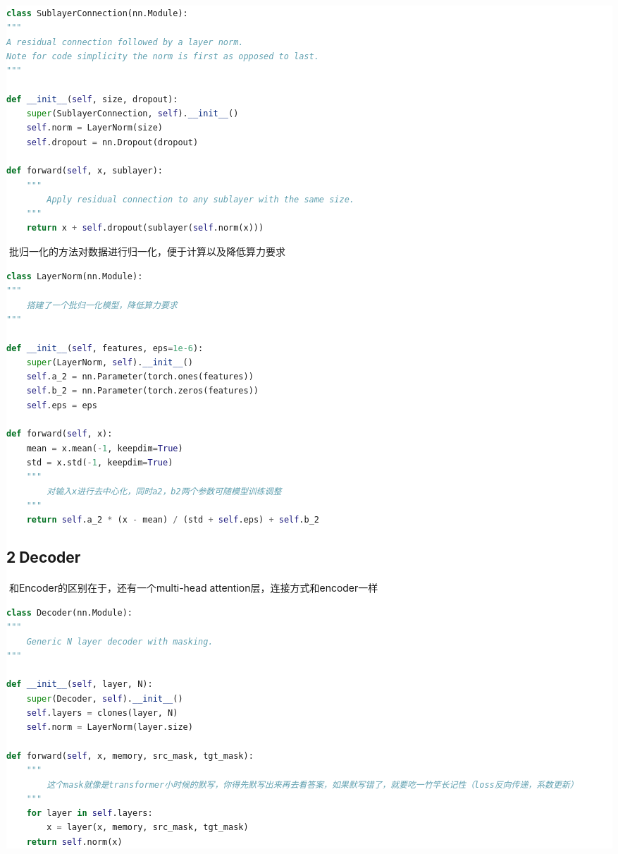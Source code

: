 ```python
class SublayerConnection(nn.Module):
"""
A residual connection followed by a layer norm.
Note for code simplicity the norm is first as opposed to last.
"""

def __init__(self, size, dropout):
    super(SublayerConnection, self).__init__()
    self.norm = LayerNorm(size)
    self.dropout = nn.Dropout(dropout)

def forward(self, x, sublayer):
    """
        Apply residual connection to any sublayer with the same size.
    """
    return x + self.dropout(sublayer(self.norm(x)))
```

​	批归一化的方法对数据进行归一化，便于计算以及降低算力要求

```python
class LayerNorm(nn.Module):
"""
    搭建了一个批归一化模型，降低算力要求
"""

def __init__(self, features, eps=1e-6):
    super(LayerNorm, self).__init__()
    self.a_2 = nn.Parameter(torch.ones(features))
    self.b_2 = nn.Parameter(torch.zeros(features))
    self.eps = eps

def forward(self, x):
    mean = x.mean(-1, keepdim=True)
    std = x.std(-1, keepdim=True)
    """
        对输入x进行去中心化，同时a2，b2两个参数可随模型训练调整
    """
    return self.a_2 * (x - mean) / (std + self.eps) + self.b_2
```


## 2 Decoder
​	和Encoder的区别在于，还有一个multi-head attention层，连接方式和encoder一样

```python
class Decoder(nn.Module):
"""
    Generic N layer decoder with masking.
"""

def __init__(self, layer, N):
    super(Decoder, self).__init__()
    self.layers = clones(layer, N)
    self.norm = LayerNorm(layer.size)

def forward(self, x, memory, src_mask, tgt_mask):
    """
        这个mask就像是transformer小时候的默写，你得先默写出来再去看答案，如果默写错了，就要吃一竹竿长记性（loss反向传递，系数更新）
    """
    for layer in self.layers:
        x = layer(x, memory, src_mask, tgt_mask)
    return self.norm(x)
```